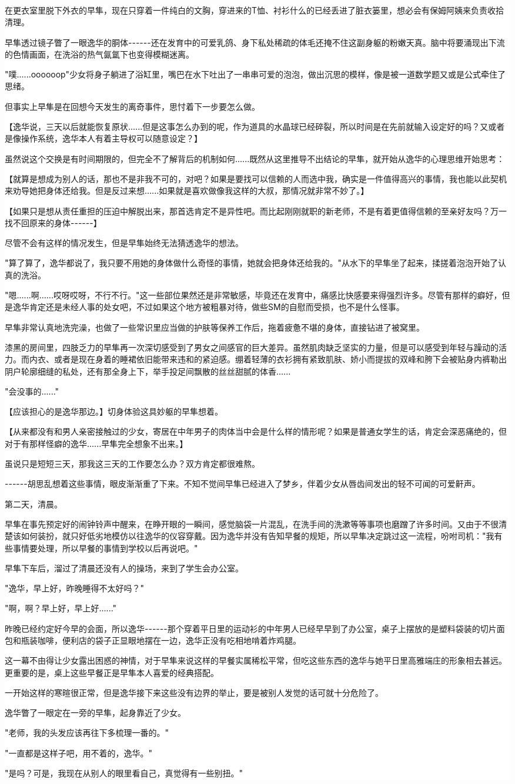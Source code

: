 在更衣室里脱下外衣的早隼，现在只穿着一件纯白的文胸，穿进来的T恤、衬衫什么的已经丢进了脏衣篓里，想必会有保姆阿姨来负责收拾清理。

早隼透过镜子瞥了一眼逸华的胴体------还在发育中的可爱乳鸽、身下私处稀疏的体毛还掩不住这副身躯的粉嫩天真。脑中将要涌现出下流的色情画面，在洗浴的热气氤氲下也变得模糊迷离。

"噗......oooooop"少女将身子躺进了浴缸里，嘴巴在水下吐出了一串串可爱的泡泡，做出沉思的模样，像是被一道数学题又或是公式牵住了思绪。

但事实上早隼是在回想今天发生的离奇事件，思忖着下一步要怎么做。

【逸华说，三天以后就能恢复原状......但是这事怎么办到的呢，作为道具的水晶球已经碎裂，所以时间是在先前就输入设定好的吗？又或者是像操作系统，逸华本人有着主导权可以随意设定？】

虽然说这个交换是有时间期限的，但完全不了解背后的机制如何......既然从这里推导不出结论的早隼，就开始从逸华的心理思维开始思考：

【就算是想成为别人的话，那也不是非我不可的，对吧？如果是要找可以信赖的人而选中我，确实是一件值得高兴的事情，我也能以此契机来劝导她把身体还给我。但是反过来想......如果就是喜欢做像我这样的大叔，那情况就非常不妙了。】

【如果只是想从责任重担的压迫中解脱出来，那首选肯定不是异性吧。而比起刚刚就职的新老师，不是有着更值得信赖的至亲好友吗？万一找不回原来的身体------】

尽管不会有这样的情况发生，但是早隼始终无法猜透逸华的想法。

"算了算了，逸华都说了，我只要不用她的身体做什么奇怪的事情，她就会把身体还给我的。"从水下的早隼坐了起来，揉搓着泡泡开始了认真的洗浴。

"嗯......啊......哎呀哎呀，不行不行。"这一些部位果然还是非常敏感，毕竟还在发育中，痛感比快感要来得强烈许多。尽管有那样的癖好，但是逸华肯定还是未经人事的处女吧，不过如果这个地方被粗暴对待，做些SM的自慰而受损，也不是什么怪事。

早隼非常认真地洗完澡，也做了一些常识里应当做的护肤等保养工作后，拖着疲惫不堪的身体，直接钻进了被窝里。

漆黑的房间里，四肢乏力的早隼再一次深切感受到了男女之间感官的巨大差异。虽然肌肉缺乏坚实的力量，但是可以感受到年轻与躁动的活力。而内衣、或者是现在身着的睡裙依旧能带来违和的紧迫感。绷着轻薄的衣衫拥有紧致肌肤、娇小而提拔的双峰和胯下会被贴身内裤勒出阴户轮廓细缝的私处，还有那全身上下，举手投足间飘散的丝丝甜腻的体香......

"会没事的......"

【应该担心的是逸华那边。】切身体验这具妙躯的早隼想着。

【从来都没有和男人亲密接触过的少女，寄居在中年男子的肉体当中会是什么样的情形呢？如果是普通女学生的话，肯定会深恶痛绝的，但对于有那样怪癖的逸华......早隼完全想象不出来。】

虽说只是短短三天，那我这三天的工作要怎么办？双方肯定都很难熬。

------胡思乱想着这些事情，眼皮渐渐重了下来。不知不觉间早隼已经进入了梦乡，伴着少女从唇齿间发出的轻不可闻的可爱鼾声。

第二天，清晨。

早隼在事先预定好的闹钟铃声中醒来，在睁开眼的一瞬间，感觉脑袋一片混乱，在洗手间的洗漱等等事项也磨蹭了许多时间。又由于不很清楚该如何装扮，就只好低劣地模仿以往逸华的仪容穿戴。因为逸华并没有告知早餐的规矩，所以早隼决定跳过这一流程，吩咐司机："我有些事情要处理，所以早餐的事情到学校以后再说吧。"

早隼下车后，溜过了清晨还没有人的操场，来到了学生会办公室。

"逸华，早上好，昨晚睡得不太好吗？"

"啊，啊？早上好，早上好......"

昨晚已经约定好今早的会面，所以逸华------那个穿着平日里的运动衫的中年男人已经早早到了办公室，桌子上摆放的是塑料袋装的切片面包和瓶装咖啡，便利店的袋子正显眼地摆在一边，逸华正没有吃相地啃着炸鸡腿。

这一幕不由得让少女露出困惑的神情，对于早隼来说这样的早餐实属稀松平常，但吃这些东西的逸华与她平日里高雅端庄的形象相去甚远。更重要的是，桌上这些早餐正是早隼本人喜爱的经典搭配。

一开始这样的寒暄很正常，但是逸华接下来这些没有边界的举止，要是被别人发觉的话可就十分危险了。

逸华瞥了一眼定在一旁的早隼，起身靠近了少女。

"老师，我的头发应该再往下多梳理一番的。"

"一直都是这样子吧，用不着的，逸华。"

"是吗？可是，我现在从别人的眼里看自己，真觉得有一些别扭。"
